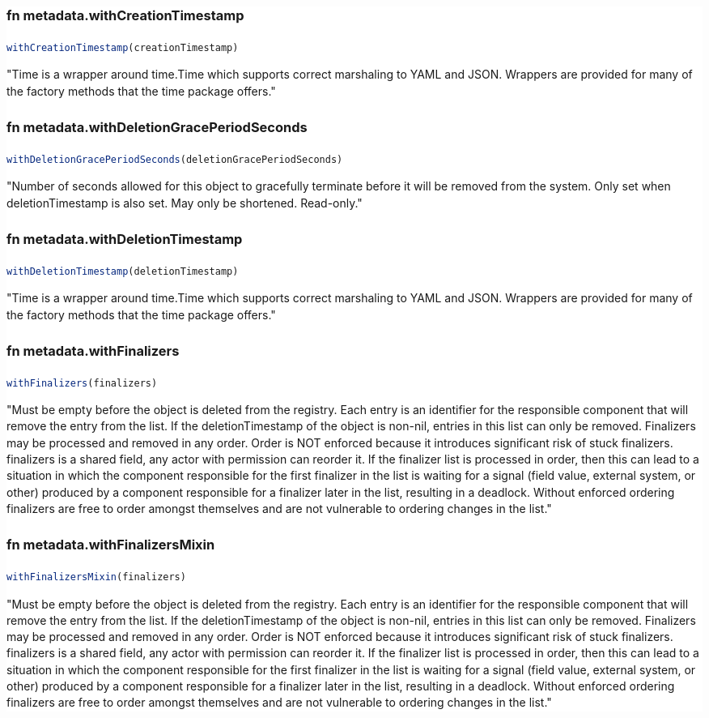 ### fn metadata.withCreationTimestamp

```ts
withCreationTimestamp(creationTimestamp)
```

"Time is a wrapper around time.Time which supports correct marshaling to YAML and JSON.  Wrappers are provided for many of the factory methods that the time package offers."

### fn metadata.withDeletionGracePeriodSeconds

```ts
withDeletionGracePeriodSeconds(deletionGracePeriodSeconds)
```

"Number of seconds allowed for this object to gracefully terminate before it will be removed from the system. Only set when deletionTimestamp is also set. May only be shortened. Read-only."

### fn metadata.withDeletionTimestamp

```ts
withDeletionTimestamp(deletionTimestamp)
```

"Time is a wrapper around time.Time which supports correct marshaling to YAML and JSON.  Wrappers are provided for many of the factory methods that the time package offers."

### fn metadata.withFinalizers

```ts
withFinalizers(finalizers)
```

"Must be empty before the object is deleted from the registry. Each entry is an identifier for the responsible component that will remove the entry from the list. If the deletionTimestamp of the object is non-nil, entries in this list can only be removed. Finalizers may be processed and removed in any order.  Order is NOT enforced because it introduces significant risk of stuck finalizers. finalizers is a shared field, any actor with permission can reorder it. If the finalizer list is processed in order, then this can lead to a situation in which the component responsible for the first finalizer in the list is waiting for a signal (field value, external system, or other) produced by a component responsible for a finalizer later in the list, resulting in a deadlock. Without enforced ordering finalizers are free to order amongst themselves and are not vulnerable to ordering changes in the list."

### fn metadata.withFinalizersMixin

```ts
withFinalizersMixin(finalizers)
```

"Must be empty before the object is deleted from the registry. Each entry is an identifier for the responsible component that will remove the entry from the list. If the deletionTimestamp of the object is non-nil, entries in this list can only be removed. Finalizers may be processed and removed in any order.  Order is NOT enforced because it introduces significant risk of stuck finalizers. finalizers is a shared field, any actor with permission can reorder it. If the finalizer list is processed in order, then this can lead to a situation in which the component responsible for the first finalizer in the list is waiting for a signal (field value, external system, or other) produced by a component responsible for a finalizer later in the list, resulting in a deadlock. Without enforced ordering finalizers are free to order amongst themselves and are not vulnerable to ordering changes in the list."
